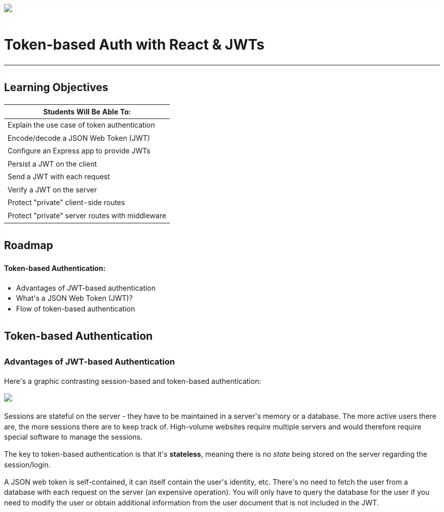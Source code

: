 <img src="https://i.imgur.com/fx2orT2.png">

# Token-based Auth with React & JWTs
---

## Learning Objectives

| Students Will Be Able To: |
| --- |
| Explain the use case of token authentication |
| Encode/decode a JSON Web Token (JWT) |
| Configure an Express app to provide JWTs |
| Persist a JWT on the client |
| Send a JWT with each request |
| Verify a JWT on the server |
| Protect "private" client-side routes |
| Protect "private" server routes with middleware |

## Roadmap

#### Token-based Authentication:

- Advantages of JWT-based authentication
- What's a JSON Web Token (JWT)?
- Flow of token-based authentication


## Token-based Authentication

### Advantages of JWT-based Authentication

Here's a graphic contrasting session-based and token-based authentication:

<img src="https://i.imgur.com/HlzMMRq.jpg" width="900">

Sessions are stateful on the server - they have to be maintained in a server's memory or a database.  The more active users there are, the more sessions there are to keep track of. High-volume websites require multiple servers and would therefore require special software to manage the sessions.

The key to token-based authentication is that it's **stateless**, meaning there is no _state_ being stored on the server regarding the session/login.

A JSON web token is self-contained, it can itself contain the user's identity, etc. There's no need to fetch the user from a database with each request on the server (an expensive operation). You will only have to query the database for the user if you need to modify the user or obtain additional information from the user document that is not included in the JWT.
